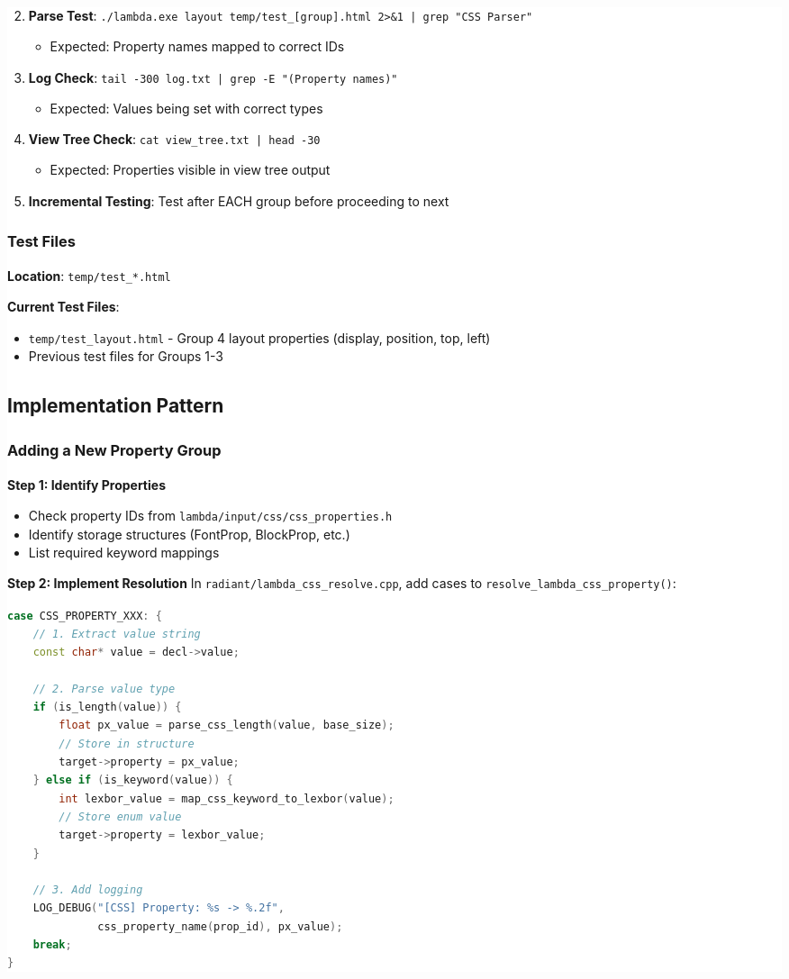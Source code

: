 2. **Parse Test**: `./lambda.exe layout temp/test_[group].html 2>&1 | grep "CSS Parser"`
   - Expected: Property names mapped to correct IDs

3. **Log Check**: `tail -300 log.txt | grep -E "(Property names)"`
   - Expected: Values being set with correct types

4. **View Tree Check**: `cat view_tree.txt | head -30`
   - Expected: Properties visible in view tree output

5. **Incremental Testing**: Test after EACH group before proceeding to next

### Test Files

**Location**: `temp/test_*.html`

**Current Test Files**:
- `temp/test_layout.html` - Group 4 layout properties (display, position, top, left)
- Previous test files for Groups 1-3

## Implementation Pattern

### Adding a New Property Group

**Step 1: Identify Properties**
- Check property IDs from `lambda/input/css/css_properties.h`
- Identify storage structures (FontProp, BlockProp, etc.)
- List required keyword mappings

**Step 2: Implement Resolution**
In `radiant/lambda_css_resolve.cpp`, add cases to `resolve_lambda_css_property()`:

```cpp
case CSS_PROPERTY_XXX: {
    // 1. Extract value string
    const char* value = decl->value;

    // 2. Parse value type
    if (is_length(value)) {
        float px_value = parse_css_length(value, base_size);
        // Store in structure
        target->property = px_value;
    } else if (is_keyword(value)) {
        int lexbor_value = map_css_keyword_to_lexbor(value);
        // Store enum value
        target->property = lexbor_value;
    }

    // 3. Add logging
    LOG_DEBUG("[CSS] Property: %s -> %.2f",
              css_property_name(prop_id), px_value);
    break;
}
```
